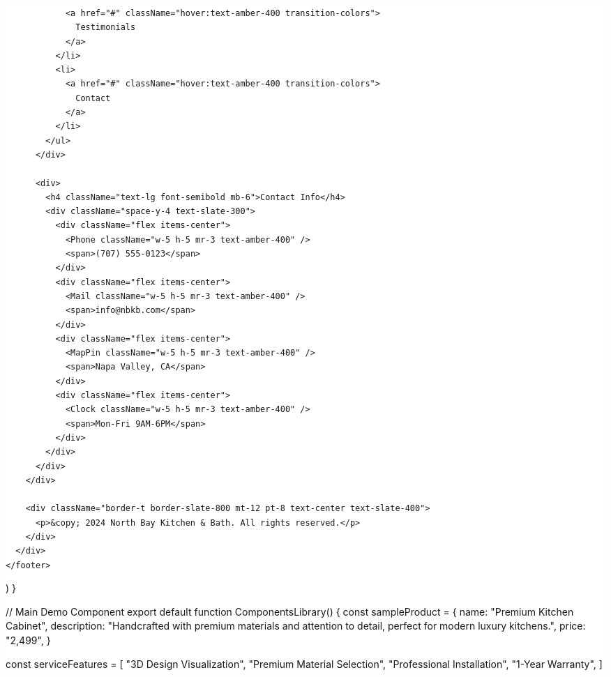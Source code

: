                 <a href="#" className="hover:text-amber-400 transition-colors">
                  Testimonials
                </a>
              </li>
              <li>
                <a href="#" className="hover:text-amber-400 transition-colors">
                  Contact
                </a>
              </li>
            </ul>
          </div>

          <div>
            <h4 className="text-lg font-semibold mb-6">Contact Info</h4>
            <div className="space-y-4 text-slate-300">
              <div className="flex items-center">
                <Phone className="w-5 h-5 mr-3 text-amber-400" />
                <span>(707) 555-0123</span>
              </div>
              <div className="flex items-center">
                <Mail className="w-5 h-5 mr-3 text-amber-400" />
                <span>info@nbkb.com</span>
              </div>
              <div className="flex items-center">
                <MapPin className="w-5 h-5 mr-3 text-amber-400" />
                <span>Napa Valley, CA</span>
              </div>
              <div className="flex items-center">
                <Clock className="w-5 h-5 mr-3 text-amber-400" />
                <span>Mon-Fri 9AM-6PM</span>
              </div>
            </div>
          </div>
        </div>

        <div className="border-t border-slate-800 mt-12 pt-8 text-center text-slate-400">
          <p>&copy; 2024 North Bay Kitchen & Bath. All rights reserved.</p>
        </div>
      </div>
    </footer>
  )
}

// Main Demo Component
export default function ComponentsLibrary() {
  const sampleProduct = {
    name: "Premium Kitchen Cabinet",
    description: "Handcrafted with premium materials and attention to detail, perfect for modern luxury kitchens.",
    price: "2,499",
  }

  const serviceFeatures = [
    "3D Design Visualization",
    "Premium Material Selection",
    "Professional Installation",
    "1-Year Warranty",
  ]

